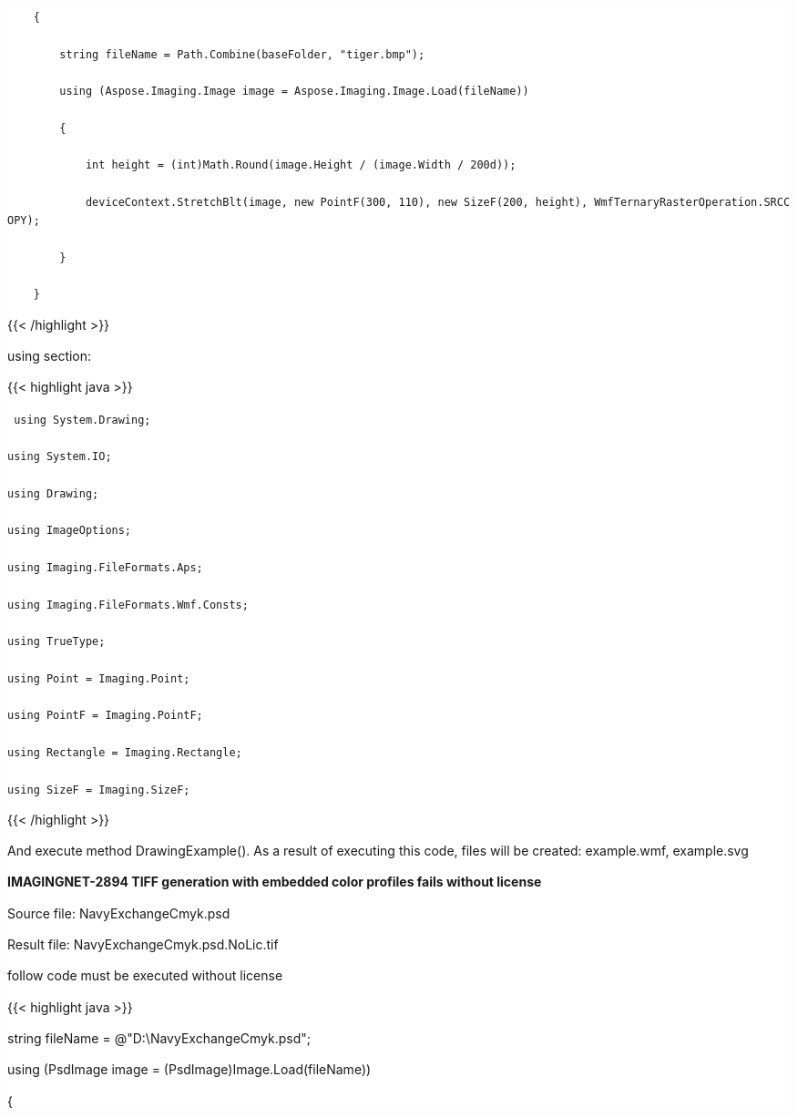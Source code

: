         {

            string fileName = Path.Combine(baseFolder, "tiger.bmp");

            using (Aspose.Imaging.Image image = Aspose.Imaging.Image.Load(fileName))

            {

                int height = (int)Math.Round(image.Height / (image.Width / 200d));

                deviceContext.StretchBlt(image, new PointF(300, 110), new SizeF(200, height), WmfTernaryRasterOperation.SRCCOPY);                

            }

        }

{{< /highlight >}}

using section:

{{< highlight java >}}

     using System.Drawing;

    using System.IO;

    using Drawing;

    using ImageOptions;

    using Imaging.FileFormats.Aps;

    using Imaging.FileFormats.Wmf.Consts;

    using TrueType;

    using Point = Imaging.Point;

    using PointF = Imaging.PointF;

    using Rectangle = Imaging.Rectangle;

    using SizeF = Imaging.SizeF;

{{< /highlight >}}

And execute method DrawingExample().
As a result of executing this code, files will be created: example.wmf, example.svg

**IMAGINGNET-2894 TIFF generation with embedded color profiles fails without license**

Source file: NavyExchangeCmyk.psd

Result file: NavyExchangeCmyk.psd.NoLic.tif

follow code must be executed without license

{{< highlight java >}}

 string fileName = @"D:\NavyExchangeCmyk.psd";

using (PsdImage image = (PsdImage)Image.Load(fileName))

{

